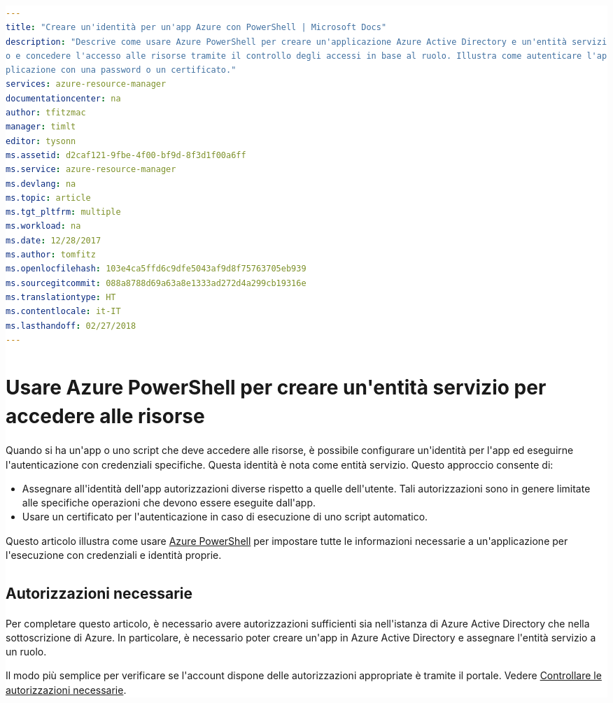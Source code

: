 ```yaml
---
title: "Creare un'identità per un'app Azure con PowerShell | Microsoft Docs"
description: "Descrive come usare Azure PowerShell per creare un'applicazione Azure Active Directory e un'entità servizio e concedere l'accesso alle risorse tramite il controllo degli accessi in base al ruolo. Illustra come autenticare l'applicazione con una password o un certificato."
services: azure-resource-manager
documentationcenter: na
author: tfitzmac
manager: timlt
editor: tysonn
ms.assetid: d2caf121-9fbe-4f00-bf9d-8f3d1f00a6ff
ms.service: azure-resource-manager
ms.devlang: na
ms.topic: article
ms.tgt_pltfrm: multiple
ms.workload: na
ms.date: 12/28/2017
ms.author: tomfitz
ms.openlocfilehash: 103e4ca5ffd6c9dfe5043af9d8f75763705eb939
ms.sourcegitcommit: 088a8788d69a63a8e1333ad272d4a299cb19316e
ms.translationtype: HT
ms.contentlocale: it-IT
ms.lasthandoff: 02/27/2018
---
```

# <a name="use-azure-powershell-to-create-a-service-principal-to-access-resources"></a>Usare Azure PowerShell per creare un'entità servizio per accedere alle risorse

Quando si ha un'app o uno script che deve accedere alle risorse, è possibile configurare un'identità per l'app ed eseguirne l'autenticazione con credenziali specifiche. Questa identità è nota come entità servizio. Questo approccio consente di:

* Assegnare all'identità dell'app autorizzazioni diverse rispetto a quelle dell'utente. Tali autorizzazioni sono in genere limitate alle specifiche operazioni che devono essere eseguite dall'app.
* Usare un certificato per l'autenticazione in caso di esecuzione di uno script automatico.

Questo articolo illustra come usare [Azure PowerShell](/powershell/azure/overview) per impostare tutte le informazioni necessarie a un'applicazione per l'esecuzione con credenziali e identità proprie.

## <a name="required-permissions"></a>Autorizzazioni necessarie
Per completare questo articolo, è necessario avere autorizzazioni sufficienti sia nell'istanza di Azure Active Directory che nella sottoscrizione di Azure. In particolare, è necessario poter creare un'app in Azure Active Directory e assegnare l'entità servizio a un ruolo. 

Il modo più semplice per verificare se l'account dispone delle autorizzazioni appropriate è tramite il portale. Vedere [Controllare le autorizzazioni necessarie](resource-group-create-service-principal-portal.md#required-permissions).

